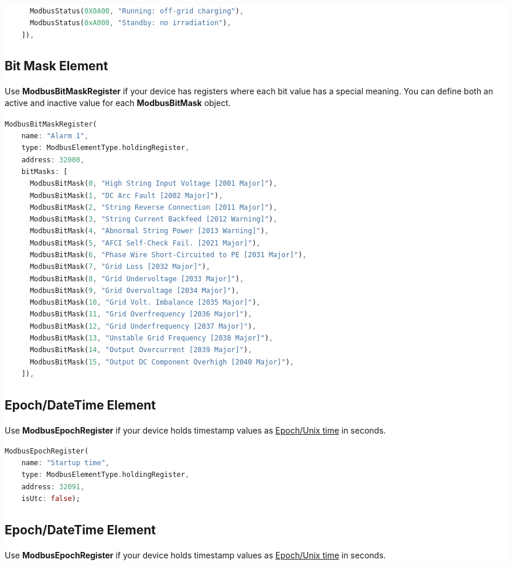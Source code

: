 ```dart
      ModbusStatus(0X0A00, "Running: off-grid charging"),
      ModbusStatus(0xA000, "Standby: no irradiation"),
    ]),
```

## Bit Mask Element <a id="BitMaskElements"></a>

Use **ModbusBitMaskRegister** if your device has registers where each bit value has a special meaning. You can define both an active and inactive value for each **ModbusBitMask** object.

```dart
ModbusBitMaskRegister(
    name: "Alarm 1",
    type: ModbusElementType.holdingRegister,
    address: 32008,
    bitMasks: [
      ModbusBitMask(0, "High String Input Voltage [2001 Major]"),
      ModbusBitMask(1, "DC Arc Fault [2002 Major]"),
      ModbusBitMask(2, "String Reverse Connection [2011 Major]"),
      ModbusBitMask(3, "String Current Backfeed [2012 Warning]"),
      ModbusBitMask(4, "Abnormal String Power [2013 Warning]"),
      ModbusBitMask(5, "AFCI Self-Check Fail. [2021 Major]"),
      ModbusBitMask(6, "Phase Wire Short-Circuited to PE [2031 Major]"),
      ModbusBitMask(7, "Grid Loss [2032 Major]"),
      ModbusBitMask(8, "Grid Undervoltage [2033 Major]"),
      ModbusBitMask(9, "Grid Overvoltage [2034 Major]"),
      ModbusBitMask(10, "Grid Volt. Imbalance [2035 Major]"),
      ModbusBitMask(11, "Grid Overfrequency [2036 Major]"),
      ModbusBitMask(12, "Grid Underfrequency [2037 Major]"),
      ModbusBitMask(13, "Unstable Grid Frequency [2038 Major]"),
      ModbusBitMask(14, "Output Overcurrent [2039 Major]"),
      ModbusBitMask(15, "Output DC Component Overhigh [2040 Major]"),
    ]),
```

## Epoch/DateTime Element <a id="EpochElements"></a>

Use **ModbusEpochRegister** if your device holds timestamp values as [Epoch/Unix time](https://en.wikipedia.org/wiki/Unix_time) in seconds.

``` dart
ModbusEpochRegister(
    name: "Startup time",
    type: ModbusElementType.holdingRegister,
    address: 32091,
    isUtc: false);
```

## Epoch/DateTime Element <a id="EpochElements"></a>

Use **ModbusEpochRegister** if your device holds timestamp values as [Epoch/Unix time](https://en.wikipedia.org/wiki/Unix_time) in seconds.
